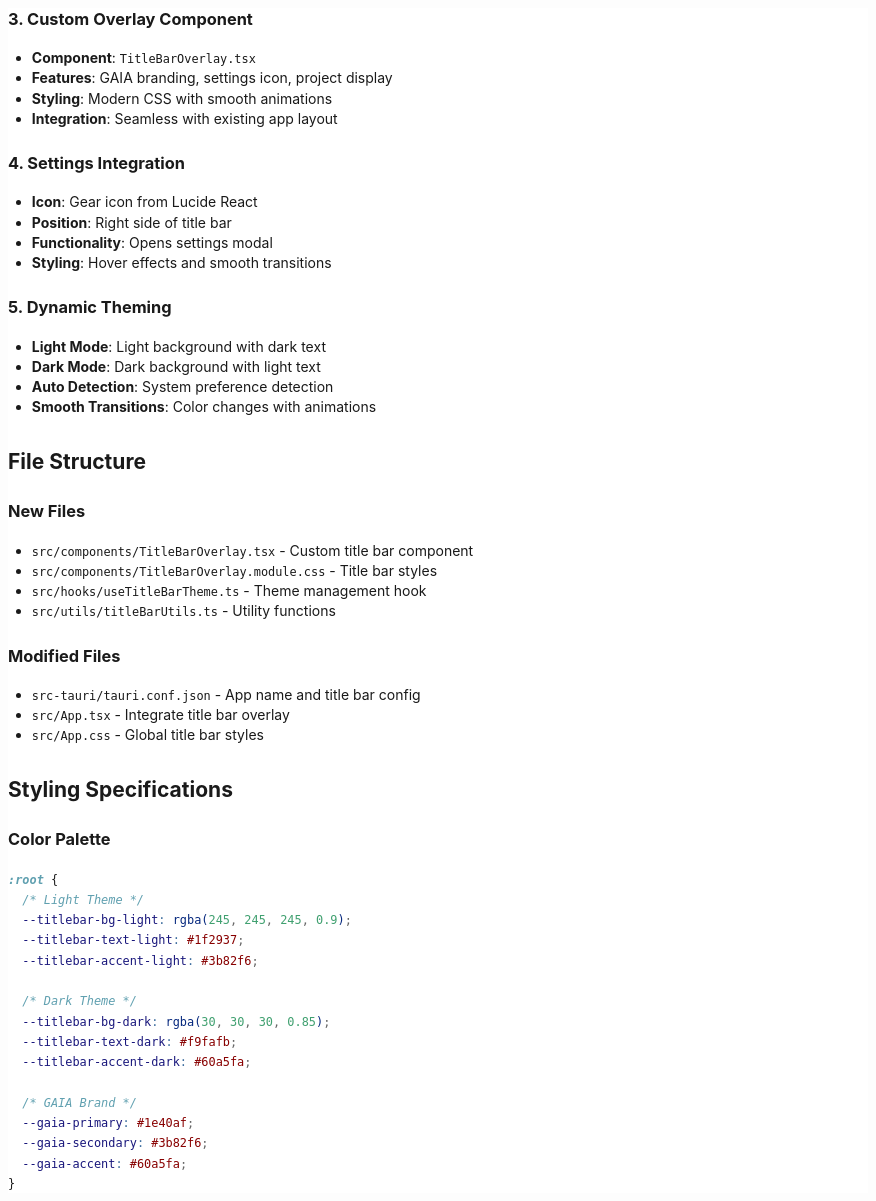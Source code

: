 ### 3. Custom Overlay Component
- **Component**: `TitleBarOverlay.tsx`
- **Features**: GAIA branding, settings icon, project display
- **Styling**: Modern CSS with smooth animations
- **Integration**: Seamless with existing app layout

### 4. Settings Integration
- **Icon**: Gear icon from Lucide React
- **Position**: Right side of title bar
- **Functionality**: Opens settings modal
- **Styling**: Hover effects and smooth transitions

### 5. Dynamic Theming
- **Light Mode**: Light background with dark text
- **Dark Mode**: Dark background with light text
- **Auto Detection**: System preference detection
- **Smooth Transitions**: Color changes with animations

## File Structure

### New Files
- `src/components/TitleBarOverlay.tsx` - Custom title bar component
- `src/components/TitleBarOverlay.module.css` - Title bar styles
- `src/hooks/useTitleBarTheme.ts` - Theme management hook
- `src/utils/titleBarUtils.ts` - Utility functions

### Modified Files
- `src-tauri/tauri.conf.json` - App name and title bar config
- `src/App.tsx` - Integrate title bar overlay
- `src/App.css` - Global title bar styles

## Styling Specifications

### Color Palette
```css
:root {
  /* Light Theme */
  --titlebar-bg-light: rgba(245, 245, 245, 0.9);
  --titlebar-text-light: #1f2937;
  --titlebar-accent-light: #3b82f6;
  
  /* Dark Theme */
  --titlebar-bg-dark: rgba(30, 30, 30, 0.85);
  --titlebar-text-dark: #f9fafb;
  --titlebar-accent-dark: #60a5fa;
  
  /* GAIA Brand */
  --gaia-primary: #1e40af;
  --gaia-secondary: #3b82f6;
  --gaia-accent: #60a5fa;
}
```
